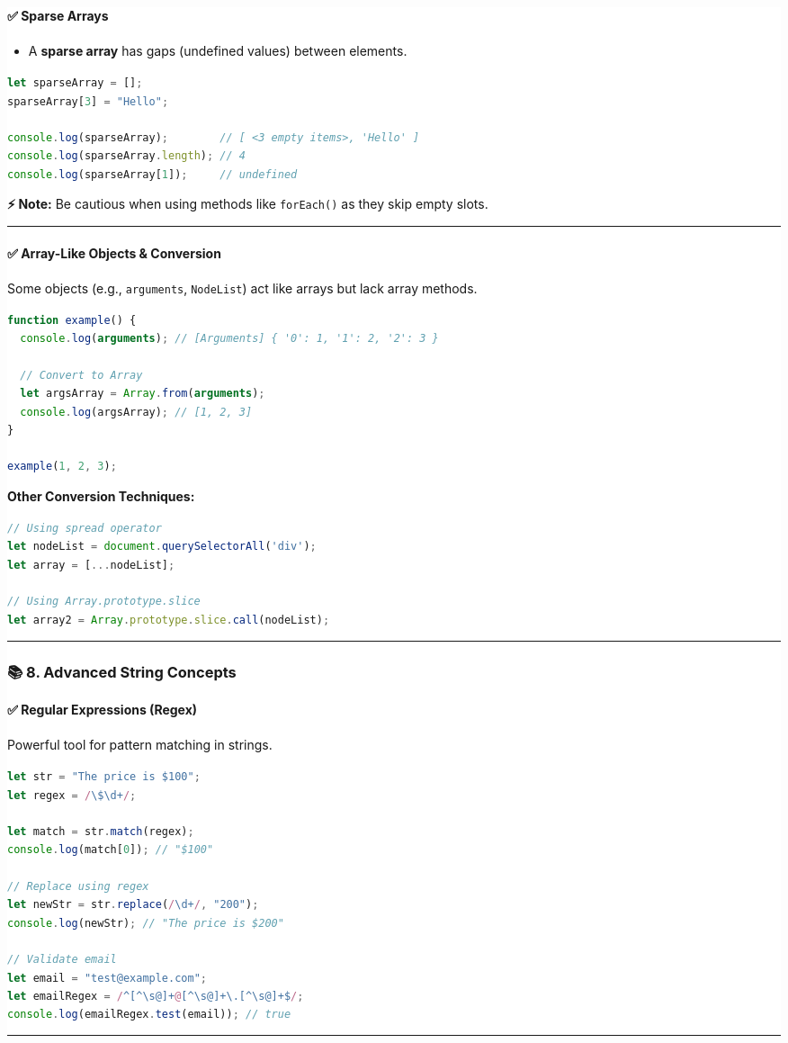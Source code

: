 
#### ✅ **Sparse Arrays**
- A **sparse array** has gaps (undefined values) between elements.

```javascript
let sparseArray = [];
sparseArray[3] = "Hello";

console.log(sparseArray);        // [ <3 empty items>, 'Hello' ]
console.log(sparseArray.length); // 4
console.log(sparseArray[1]);     // undefined
```

**⚡ Note:** Be cautious when using methods like `forEach()` as they skip empty slots.

---

#### ✅ **Array-Like Objects & Conversion**
Some objects (e.g., `arguments`, `NodeList`) act like arrays but lack array methods.

```javascript
function example() {
  console.log(arguments); // [Arguments] { '0': 1, '1': 2, '2': 3 }

  // Convert to Array
  let argsArray = Array.from(arguments);
  console.log(argsArray); // [1, 2, 3]
}

example(1, 2, 3);
```

**Other Conversion Techniques:**
```javascript
// Using spread operator
let nodeList = document.querySelectorAll('div');
let array = [...nodeList];

// Using Array.prototype.slice
let array2 = Array.prototype.slice.call(nodeList);
```

---

### 📚 **8. Advanced String Concepts**

#### ✅ **Regular Expressions (Regex)**
Powerful tool for pattern matching in strings.

```javascript
let str = "The price is $100";
let regex = /\$\d+/;

let match = str.match(regex);
console.log(match[0]); // "$100"

// Replace using regex
let newStr = str.replace(/\d+/, "200");
console.log(newStr); // "The price is $200"

// Validate email
let email = "test@example.com";
let emailRegex = /^[^\s@]+@[^\s@]+\.[^\s@]+$/;
console.log(emailRegex.test(email)); // true
```

---